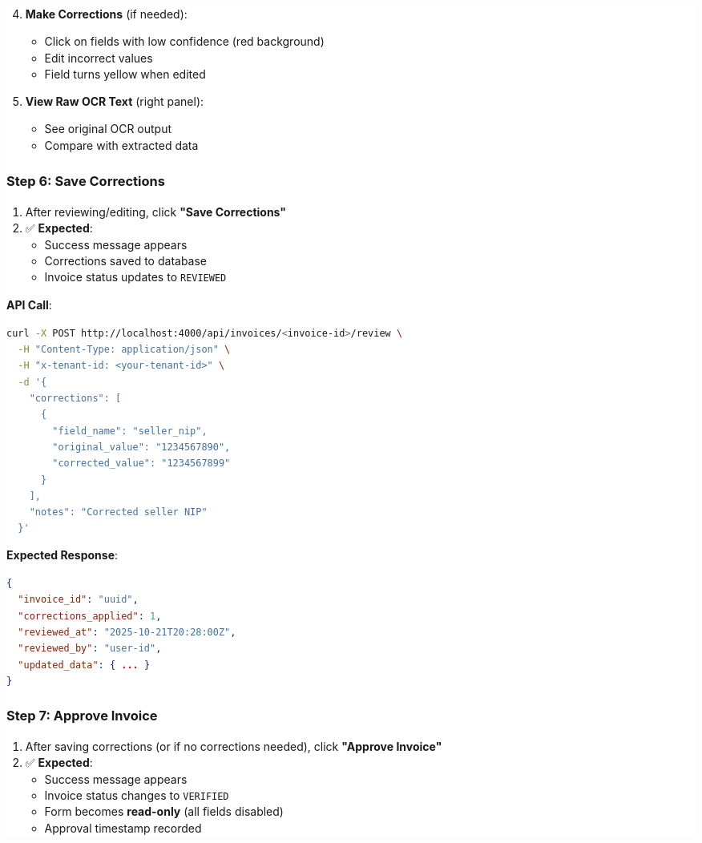 4. **Make Corrections** (if needed):
   - Click on fields with low confidence (red background)
   - Edit incorrect values
   - Field turns yellow when edited

5. **View Raw OCR Text** (right panel):
   - See original OCR output
   - Compare with extracted data

### **Step 6: Save Corrections**

1. After reviewing/editing, click **"Save Corrections"**
2. ✅ **Expected**:
   - Success message appears
   - Corrections saved to database
   - Invoice status updates to `REVIEWED`

**API Call**:
```bash
curl -X POST http://localhost:4000/api/invoices/<invoice-id>/review \
  -H "Content-Type: application/json" \
  -H "x-tenant-id: <your-tenant-id>" \
  -d '{
    "corrections": [
      {
        "field_name": "seller_nip",
        "original_value": "1234567890",
        "corrected_value": "1234567899"
      }
    ],
    "notes": "Corrected seller NIP"
  }'
```

**Expected Response**:
```json
{
  "invoice_id": "uuid",
  "corrections_applied": 1,
  "reviewed_at": "2025-10-21T20:28:00Z",
  "reviewed_by": "user-id",
  "updated_data": { ... }
}
```

### **Step 7: Approve Invoice**

1. After saving corrections (or if no corrections needed), click **"Approve Invoice"**
2. ✅ **Expected**:
   - Success message appears
   - Invoice status changes to `VERIFIED`
   - Form becomes **read-only** (all fields disabled)
   - Approval timestamp recorded
